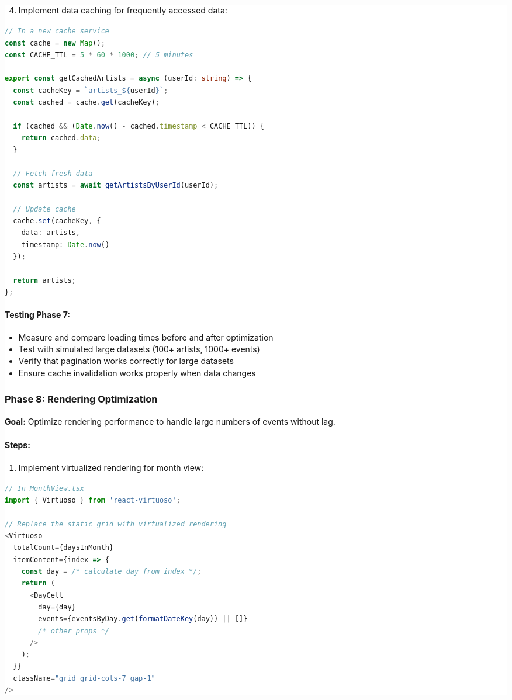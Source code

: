 4. Implement data caching for frequently accessed data:

```typescript
// In a new cache service
const cache = new Map();
const CACHE_TTL = 5 * 60 * 1000; // 5 minutes

export const getCachedArtists = async (userId: string) => {
  const cacheKey = `artists_${userId}`;
  const cached = cache.get(cacheKey);
  
  if (cached && (Date.now() - cached.timestamp < CACHE_TTL)) {
    return cached.data;
  }
  
  // Fetch fresh data
  const artists = await getArtistsByUserId(userId);
  
  // Update cache
  cache.set(cacheKey, {
    data: artists,
    timestamp: Date.now()
  });
  
  return artists;
};
```

#### Testing Phase 7:

- Measure and compare loading times before and after optimization
- Test with simulated large datasets (100+ artists, 1000+ events)
- Verify that pagination works correctly for large datasets
- Ensure cache invalidation works properly when data changes

### Phase 8: Rendering Optimization

**Goal:** Optimize rendering performance to handle large numbers of events without lag.

#### Steps:

1. Implement virtualized rendering for month view:

```typescript
// In MonthView.tsx
import { Virtuoso } from 'react-virtuoso';

// Replace the static grid with virtualized rendering
<Virtuoso
  totalCount={daysInMonth}
  itemContent={index => {
    const day = /* calculate day from index */;
    return (
      <DayCell
        day={day}
        events={eventsByDay.get(formatDateKey(day)) || []}
        /* other props */
      />
    );
  }}
  className="grid grid-cols-7 gap-1"
/>
```
